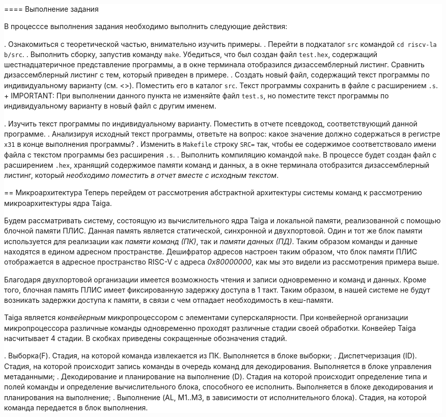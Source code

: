 ==== Выполнение задания

В процесссе выполнения задания необходимо выполнить следующие действия:

. Ознакомиться с теоретической частью, внимательно изучить примеры.
. Перейти в подкаталог `src` командой `cd riscv-lab/src`.
. Выполнить сборку, запустив команду `make`. Убедиться, что был создан файл `test.hex`,
содержащий шестнадцатеричное представление программы, а в окне терминала отобразился
дизассемблерный листинг. Сравнить дизассемблерный листинг с тем, который приведен в примере.
. Создать новый файл, содержащий текст программы по индивидуальному варианту (см. <<variants>>). Поместить его
в каталог `src`. Текст программы сохранить в файле с расширением `.s`.
+
IMPORTANT: При выполнении данного пункта не изменяйте файл `test.s`, но поместите
текст программы по индивидуальному варианту в новый файл с другим именем.

. Изучить текст программы по индивидуальному варианту. Поместить в отчете псевдокод,
соответствующий данной программе.
. Анализируя исходный текст программы, ответьте на вопрос: какое значение должно
содержаться в регистре `x31` в конце выполнения программы?
. Изменить в `Makefile` строку `SRC=` так, чтобы ее содержимое соответствовало
имени файла с текстом программы без расширения `.s`.
. Выполнить компиляцию командой `make`. В процессе будет создан файл с расширением `.hex`,
хранящий содержимое памяти команд и данных, а в окне терминала отобразится дизассемблерный листинг,
который *необходимо поместить в отчет вместе с исходным текстом*.

== Микроархитектура
Теперь перейдем от рассмотрения абстрактной архитектуры системы команд
к рассмотрению микроархитектуры ядра Taiga.

Будем рассматривать систему, состоящую из
вычислительного ядра Taiga и локальной памяти, реализованной с помощью
блочной памяти ПЛИС. Данная память является статической, синхронной и двухпортовой.
Один и тот же блок памяти используется для реализации как *памяти команд (ПК)*,
так и *памяти данных (ПД)*. Таким образом команды и данные находятся в едином
адресном пространстве. Дешифратор адресов настроен таким образом, что
блок памяти ПЛИС отображается в адресное пространство RISC-V с адреса *0x80000000*,
как мы это видели из рассмотрения примера выше.

Благодаря двухпортовой организации имеется возможность чтения и записи одновременно
и команд и данных. Кроме того, блочная память ПЛИС имеет фиксированную задержку доступа
в 1 такт. Таким образом, в нашей системе не будут возникать задержки доступа к памяти,
в связи с чем отпадает необходимость в кеш-памяти.

Taiga является *конвейерным* микропроцессором с элементами суперскалярности. При
конвейерной организации микропроцессора различные команды одновременно проходят различные
стадии своей обработки. Конвейер Taiga насчитывает 4 стадии.
В скобках приведены сокращенные обозначения стадий.

. Выборка(F). Стадия, на которой команда извлекается из ПК. Выполняется в блоке выборки;
. Диспетчеризация (ID). Стадия, на которой происходит запись команды в очередь команд
для декодирования. Выполняется в блоке управления метаданными;
. Декодирование и планирование на выполнение (D). Стадия на которой происходит определение типа и
полей команды и определение вычислительного блока, способного ее исполнить. Выполняется
в блоке декодирования и планирования на выполнение;
. Выполнение (AL, M1..M3, в зависимости от исполнительного блока). Стадия, на которой команда передается в блок выполнения.
